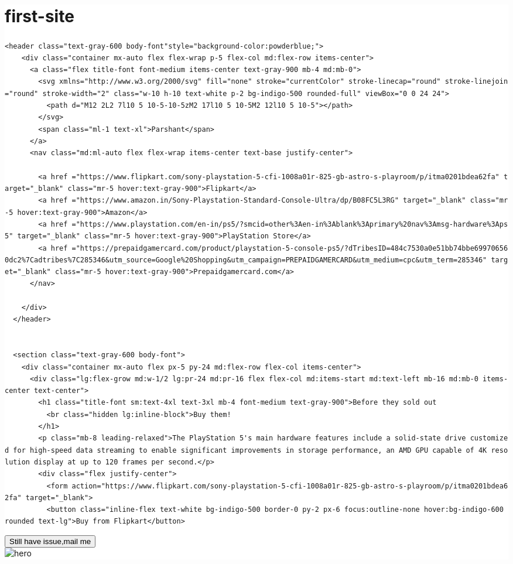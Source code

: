 # first-site
<!DOCTYPE html>
<html>
<head>
    <meta charset="UTF-8">
    <meta name="viewport" content="width=device-width, initial-scale=1.0">
    <script src="https://cdn.tailwindcss.com"></script>
<link rel="stylesheet" href="https://cdnjs.cloudflare.com/ajax/libs/font-awesome/4.7.0/css/font-awesome.min.css">

</head>
<body>

    <header class="text-gray-600 body-font"style="background-color:powderblue;">
        <div class="container mx-auto flex flex-wrap p-5 flex-col md:flex-row items-center">
          <a class="flex title-font font-medium items-center text-gray-900 mb-4 md:mb-0">
            <svg xmlns="http://www.w3.org/2000/svg" fill="none" stroke="currentColor" stroke-linecap="round" stroke-linejoin="round" stroke-width="2" class="w-10 h-10 text-white p-2 bg-indigo-500 rounded-full" viewBox="0 0 24 24">
              <path d="M12 2L2 7l10 5 10-5-10-5zM2 17l10 5 10-5M2 12l10 5 10-5"></path>
            </svg>
            <span class="ml-1 text-xl">Parshant</span>
          </a>
          <nav class="md:ml-auto flex flex-wrap items-center text-base justify-center">

            <a href ="https://www.flipkart.com/sony-playstation-5-cfi-1008a01r-825-gb-astro-s-playroom/p/itma0201bdea62fa" target="_blank" class="mr-5 hover:text-gray-900">Flipkart</a>
            <a href ="https://www.amazon.in/Sony-Playstation-Standard-Console-Ultra/dp/B08FC5L3RG" target="_blank" class="mr-5 hover:text-gray-900">Amazon</a>
            <a href ="https://www.playstation.com/en-in/ps5/?smcid=other%3Aen-in%3Ablank%3Aprimary%20nav%3Amsg-hardware%3Aps5" target="_blank" class="mr-5 hover:text-gray-900">PlayStation Store</a>
            <a href ="https://prepaidgamercard.com/product/playstation-5-console-ps5/?dTribesID=484c7530a0e51bb74bbe699706560dc2%7Cadtribes%7C285346&utm_source=Google%20Shopping&utm_campaign=PREPAIDGAMERCARD&utm_medium=cpc&utm_term=285346" target="_blank" class="mr-5 hover:text-gray-900">Prepaidgamercard.com</a>
          </nav>
          
        </div>
      </header>
     

      <section class="text-gray-600 body-font">
        <div class="container mx-auto flex px-5 py-24 md:flex-row flex-col items-center">
          <div class="lg:flex-grow md:w-1/2 lg:pr-24 md:pr-16 flex flex-col md:items-start md:text-left mb-16 md:mb-0 items-center text-center">
            <h1 class="title-font sm:text-4xl text-3xl mb-4 font-medium text-gray-900">Before they sold out
              <br class="hidden lg:inline-block">Buy them!
            </h1>
            <p class="mb-8 leading-relaxed">The PlayStation 5's main hardware features include a solid-state drive customized for high-speed data streaming to enable significant improvements in storage performance, an AMD GPU capable of 4K resolution display at up to 120 frames per second.</p>
            <div class="flex justify-center">
              <form action="https://www.flipkart.com/sony-playstation-5-cfi-1008a01r-825-gb-astro-s-playroom/p/itma0201bdea62fa" target="_blank">
              <button class="inline-flex text-white bg-indigo-500 border-0 py-2 px-6 focus:outline-none hover:bg-indigo-600 rounded text-lg">Buy from Flipkart</button>
   </form>
<form action="mailto:collabwithparshant@gmail.com" target="_blank">
           <button class="ml-4 inline-flex text-gray-700 bg-gray-100 border-0 py-2 px-6 focus:outline-none hover:bg-gray-200 rounded text-lg">Still have issue,mail me</button>
            </div>
          </div>
          <div class="lg:max-w-lg lg:w-full md:w-1/2 w-5/6">
            <img class="object-cover object-center rounded" alt="hero" src="https://source.unsplash.com//720x600/?playstation,ps5">